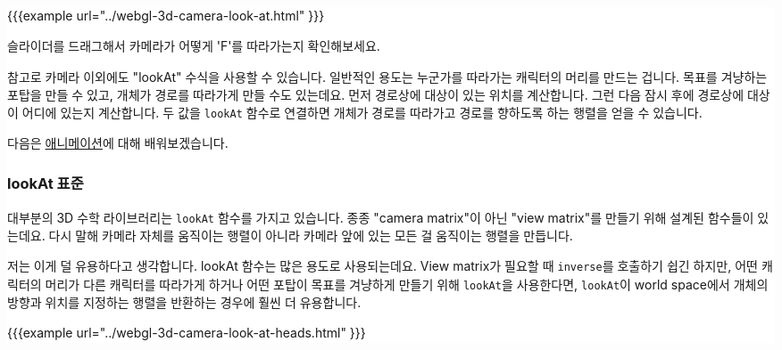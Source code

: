 {{{example url="../webgl-3d-camera-look-at.html" }}}

슬라이더를 드래그해서 카메라가 어떻게 'F'를 따라가는지 확인해보세요.

참고로 카메라 이외에도 "lookAt" 수식을 사용할 수 있습니다.
일반적인 용도는 누군가를 따라가는 캐릭터의 머리를 만드는 겁니다.
목표를 겨냥하는 포탑을 만들 수 있고, 개체가 경로를 따라가게 만들 수도 있는데요.
먼저 경로상에 대상이 있는 위치를 계산합니다.
그런 다음 잠시 후에 경로상에 대상이 어디에 있는지 계산합니다.
두 값을 `lookAt` 함수로 연결하면 개체가 경로를 따라가고 경로를 향하도록 하는 행렬을 얻을 수 있습니다.

다음은 [애니메이션](webgl-animation.html)에 대해 배워보겠습니다.

<div class="webgl_bottombar">
<h3>lookAt 표준</h3>
<p>
대부분의 3D 수학 라이브러리는 <code>lookAt</code> 함수를 가지고 있습니다.
종종 "camera matrix"이 아닌 "view matrix"를 만들기 위해 설계된 함수들이 있는데요.
다시 말해 카메라 자체를 움직이는 행렬이 아니라 카메라 앞에 있는 모든 걸 움직이는 행렬을 만듭니다.
</p>
<p>
저는 이게 덜 유용하다고 생각합니다.
lookAt 함수는 많은 용도로 사용되는데요.
View matrix가 필요할 때 <code>inverse</code>를 호출하기 쉽긴 하지만, 어떤 캐릭터의 머리가 다른 캐릭터를 따라가게 하거나 어떤 포탑이 목표를 겨냥하게 만들기 위해 <code>lookAt</code>을 사용한다면, <code>lookAt</code>이 world space에서 개체의 방향과 위치를 지정하는 행렬을 반환하는 경우에 훨씬 더 유용합니다.
</p>
{{{example url="../webgl-3d-camera-look-at-heads.html" }}}
</div>

